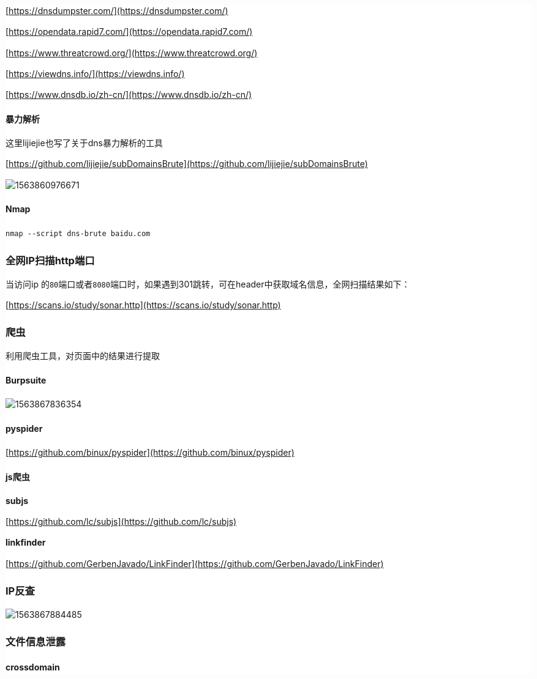 [https://dnsdumpster.com/](https://dnsdumpster.com/)

[https://opendata.rapid7.com/](https://opendata.rapid7.com/)

[https://www.threatcrowd.org/](https://www.threatcrowd.org/)

[https://viewdns.info/](https://viewdns.info/)

[https://www.dnsdb.io/zh-cn/](https://www.dnsdb.io/zh-cn/)

#### 暴力解析

这里lijiejie也写了关于dns暴力解析的工具

[https://github.com/lijiejie/subDomainsBrute](https://github.com/lijiejie/subDomainsBrute)

![1563860976671](https://echocipher.github.io/2019/07/24/Subdomain-Recon/1563860976671.png)

#### Nmap

`nmap --script dns-brute baidu.com`

### 全网IP扫描http端口

当访问ip 的`80`端口或者`8080`端口时，如果遇到301跳转，可在header中获取域名信息，全网扫描结果如下：

[https://scans.io/study/sonar.http](https://scans.io/study/sonar.http)

### 爬虫

利用爬虫工具，对页面中的结果进行提取

#### Burpsuite

![1563867836354](https://echocipher.github.io/2019/07/24/Subdomain-Recon/1563867836354.png)

#### pyspider

[https://github.com/binux/pyspider](https://github.com/binux/pyspider)

#### js爬虫

**subjs**

[https://github.com/lc/subjs](https://github.com/lc/subjs)

**linkfinder**

[https://github.com/GerbenJavado/LinkFinder](https://github.com/GerbenJavado/LinkFinder)

### IP反查

![1563867884485](https://echocipher.github.io/2019/07/24/Subdomain-Recon/1563867884485.png)

### 文件信息泄露

#### crossdomain
